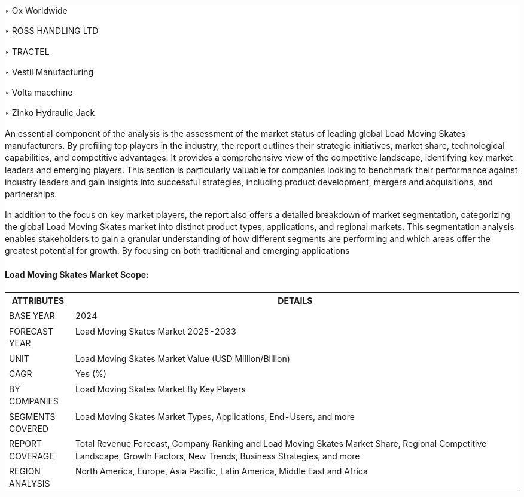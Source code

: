 ‣ Ox Worldwide

‣ ROSS HANDLING LTD

‣ TRACTEL

‣ Vestil Manufacturing

‣ Volta macchine

‣ Zinko Hydraulic Jack

An essential component of the analysis is the assessment of the market status of leading global Load Moving Skates manufacturers. By profiling top players in the industry, the report outlines their strategic initiatives, market share, technological capabilities, and competitive advantages. It provides a comprehensive view of the competitive landscape, identifying key market leaders and emerging players. This section is particularly valuable for companies looking to benchmark their performance against industry leaders and gain insights into successful strategies, including product development, mergers and acquisitions, and partnerships.

In addition to the focus on key market players, the report also offers a detailed breakdown of market segmentation, categorizing the global Load Moving Skates market into distinct product types, applications, and regional markets. This segmentation analysis enables stakeholders to gain a granular understanding of how different segments are performing and which areas offer the greatest potential for growth. By focusing on both traditional and emerging applications

<h4>Load Moving Skates Market Scope:</h4>
<table>
<tr>
<th>ATTRIBUTES</th>
<th>DETAILS</th>
</tr>
<tr>
<td>BASE YEAR</td>
<td>2024</td>
</tr>
<tr>
<td>FORECAST YEAR</td>
<td>Load Moving Skates Market 2025-2033</td>
</tr>
<tr>
<td>UNIT</td>
<td>Load Moving Skates Market Value (USD Million/Billion)</td>
<tr>
<td>CAGR</td>
<td>Yes (%)</td>
</tr>
</tr>
<tr>
<td>BY COMPANIES</td>
<td>Load Moving Skates Market By Key Players</td>
</tr>
<tr>
<td>SEGMENTS COVERED</td>
<td>Load Moving Skates Market Types, Applications, End-Users, and more</td>
</tr>
<tr>
<td>REPORT COVERAGE</td>
<td>Total Revenue Forecast, Company Ranking and Load Moving Skates Market Share, Regional Competitive Landscape, Growth Factors, New Trends, Business Strategies, and more</td>
</tr>
<tr>
<td>REGION ANALYSIS</td>
<td>North America, Europe, Asia Pacific, Latin America, Middle East and Africa</td>
</tr>
</table>
